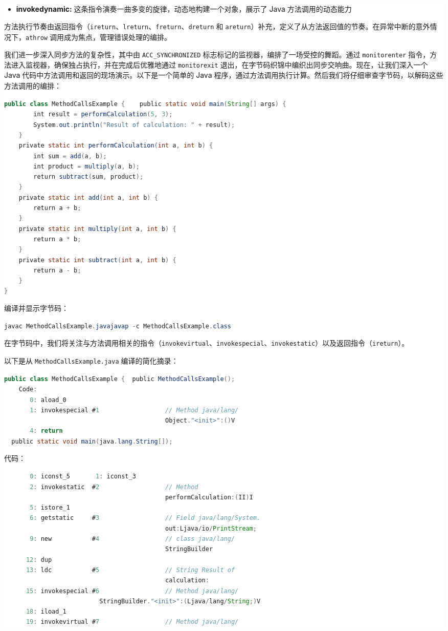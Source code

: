 +   **invokedynamic:** 这条指令演奏一曲多变的旋律，动态地构建一个对象，展示了 Java 方法调用的动态能力

方法执行节奏由返回指令（`ireturn`、`lreturn`、`freturn`、`dreturn` 和 `areturn`）补充，定义了从方法返回值的节奏。在异常中断的意外情况下，`athrow` 调用成为焦点，管理错误处理的编排。

我们进一步深入同步方法的复杂性，其中由 `ACC_SYNCHRONIZED` 标志标记的监视器，编排了一场受控的舞蹈。通过 `monitorenter` 指令，方法进入监视器，确保独占执行，并在完成后优雅地通过 `monitorexit` 退出，在字节码织锦中编织出同步交响曲。现在，让我们深入一个 Java 代码中方法调用和返回的现场演示。以下是一个简单的 Java 程序，通过方法调用执行计算。然后我们将仔细审查字节码，以解码这些方法调用的编排：

```java
public class MethodCallsExample {    public static void main(String[] args) {
        int result = performCalculation(5, 3);
        System.out.println("Result of calculation: " + result);
    }
    private static int performCalculation(int a, int b) {
        int sum = add(a, b);
        int product = multiply(a, b);
        return subtract(sum, product);
    }
    private static int add(int a, int b) {
        return a + b;
    }
    private static int multiply(int a, int b) {
        return a * b;
    }
    private static int subtract(int a, int b) {
        return a - b;
    }
}
```

编译并显示字节码：

```java
javac MethodCallsExample.javajavap -c MethodCallsExample.class
```

在字节码中，我们将关注与方法调用相关的指令（`invokevirtual`、`invokespecial`、`invokestatic`）以及返回指令（`ireturn`）。

以下是从 `MethodCallsExample.java` 编译的简化摘录：

```java
public class MethodCallsExample {  public MethodCallsExample();
    Code:
       0: aload_0
       1: invokespecial #1                  // Method java/lang/
                                            Object."<init>":()V
       4: return
  public static void main(java.lang.String[]);
```

代码：

```java
       0: iconst_5       1: iconst_3
       2: invokestatic  #2                  // Method 
                                            performCalculation:(II)I
       5: istore_1
       6: getstatic     #3                  // Field java/lang/System.
                                            out:Ljava/io/PrintStream;
       9: new           #4                  // class java/lang/
                                            StringBuilder
      12: dup
      13: ldc           #5                  // String Result of 
                                            calculation:
      15: invokespecial #6                  // Method java/lang/
                          StringBuilder."<init>":(Ljava/lang/String;)V
      18: iload_1
      19: invokevirtual #7                  // Method java/lang/
```